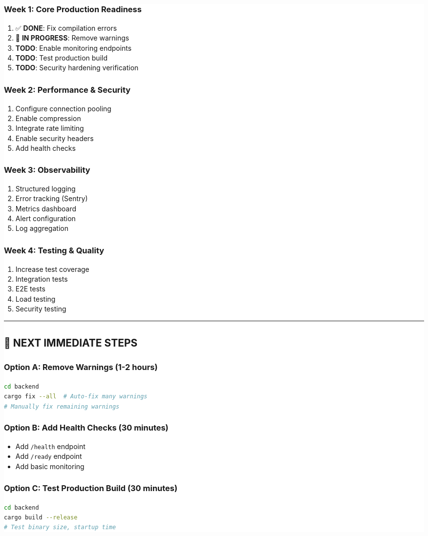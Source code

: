 ### **Week 1: Core Production Readiness**
1. ✅ **DONE**: Fix compilation errors
2. 🔄 **IN PROGRESS**: Remove warnings
3. **TODO**: Enable monitoring endpoints
4. **TODO**: Test production build
5. **TODO**: Security hardening verification

### **Week 2: Performance & Security**
1. Configure connection pooling
2. Enable compression
3. Integrate rate limiting
4. Enable security headers
5. Add health checks

### **Week 3: Observability**
1. Structured logging
2. Error tracking (Sentry)
3. Metrics dashboard
4. Alert configuration
5. Log aggregation

### **Week 4: Testing & Quality**
1. Increase test coverage
2. Integration tests
3. E2E tests
4. Load testing
5. Security testing

---

## 🎯 **NEXT IMMEDIATE STEPS**

### **Option A: Remove Warnings** (1-2 hours)
```bash
cd backend
cargo fix --all  # Auto-fix many warnings
# Manually fix remaining warnings
```

### **Option B: Add Health Checks** (30 minutes)
- Add `/health` endpoint
- Add `/ready` endpoint
- Add basic monitoring

### **Option C: Test Production Build** (30 minutes)
```bash
cd backend
cargo build --release
# Test binary size, startup time
```
